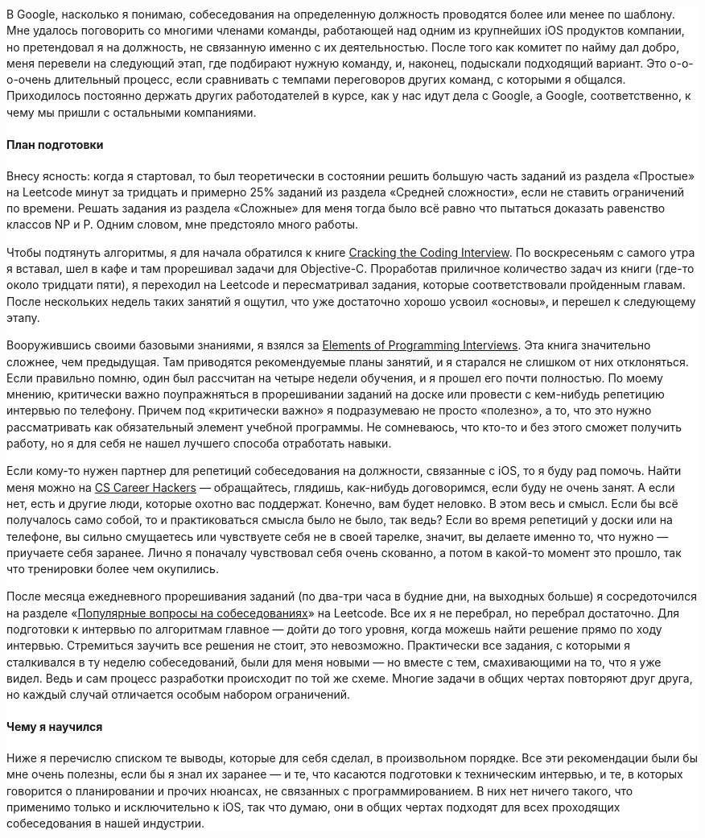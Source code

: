 В Google, насколько я понимаю, собеседования на определенную должность проводятся более или менее по шаблону. Мне удалось поговорить со многими членами команды, работающей над одним из крупнейших iOS продуктов компании, но претендовал я на должность, не связанную именно с их деятельностью. После того как комитет по найму дал добро, меня перевели на следующий этап, где подбирают нужную команду, и, наконец, подыскали подходящий вариант. Это о-о-о-очень длительный процесс, если сравнивать с темпами переговоров других команд, с которыми я общался. Приходилось постоянно держать других работодателей в курсе, как у нас идут дела с Google, а Google, соответственно, к чему мы пришли с остальными компаниями.

#### План подготовки

Внесу ясность: когда я стартовал, то был теоретически в состоянии решить большую часть заданий из раздела «Простые» на Leetcode минут за тридцать и примерно 25% заданий из раздела «Средней сложности», если не ставить ограничений по времени. Решать задания из раздела «Сложные» для меня тогда было всё равно что пытаться доказать равенство классов NP и P. Одним словом, мне предстояло много работы.

Чтобы подтянуть алгоритмы, я для начала обратился к книге [Cracking the Coding Interview](https://www.amazon.com/Cracking-Coding-Interview-Programming-Questions/dp/098478280X). По воскресеньям с самого утра я вставал, шел в кафе и там прорешивал задачи для Objective-C. Проработав приличное количество задач из книги (где-то около тридцати пяти), я переходил на Leetcode и пересматривал задания, которые соответствовали пройденным главам. После нескольких недель таких занятий я ощутил, что уже достаточно хорошо усвоил «основы», и перешел к следующему этапу.

Вооружившись своими базовыми знаниями, я взялся за [Elements of Programming Interviews](https://www.amazon.com/gp/product/1479274836/ref=ox_sc_act_title_1?smid=ATVPDKIKX0DER&psc=1). Эта книга значительно сложнее, чем предыдущая. Там приводятся рекомендуемые планы занятий, и я старался не слишком от них отклоняться. Если правильно помню, один был рассчитан на четыре недели обучения, и я прошел его почти полностью. По моему мнению, критически важно поупражняться в прорешивании заданий на доске или провести с кем-нибудь репетицию интервью по телефону. Причем под «критически важно» я подразумеваю не просто «полезно», а то, что это нужно рассматривать как обязательный элемент учебной программы. Не сомневаюсь, что кто-то и без этого сможет получить работу, но я для себя не нашел лучшего способа отработать навыки.

Если кому-то нужен партнер для репетиций собеседования на должности, связанные с iOS, то я буду рад помочь. Найти меня можно на [CS Career Hackers](https://www.cscareerhackers.org/) — обращайтесь, глядишь, как-нибудь договоримся, если буду не очень занят. А если нет, есть и другие люди, которые охотно вас поддержат. Конечно, вам будет неловко. В этом весь и смысл. Если бы всё получалось само собой, то и практиковаться смысла было не было, так ведь? Если во время репетиций у доски или на телефоне, вы сильно смущаетесь или чувствуете себя не в своей тарелке, значит, вы делаете именно то, что нужно — приучаете себя заранее. Лично я поначалу чувствовал себя очень скованно, а потом в какой-то момент это прошло, так что тренировки более чем окупились.

После месяца ежедневного прорешивания заданий (по два-три часа в будние дни, на выходных больше) я сосредоточился на разделе «[Популярные вопросы на собеседованиях](https://leetcode.com/problemset/top-interview-questions/)» на Leetcode. Все их я не перебрал, но перебрал достаточно. Для подготовки к интервью по алгоритмам главное — дойти до того уровня, когда можешь найти решение прямо по ходу интервью. Стремиться заучить все решения не стоит, это невозможно. Практически все задания, с которыми я сталкивался в ту неделю собеседований, были для меня новыми — но вместе с тем, смахивающими на то, что я уже видел. Ведь и сам процесс разработки происходит по той же схеме. Многие задачи в общих чертах повторяют друг друга, но каждый случай отличается особым набором ограничений.

#### Чему я научился

Ниже я перечислю списком те выводы, которые для себя сделал, в произвольном порядке. Все эти рекомендации были бы мне очень полезны, если бы я знал их заранее — и те, что касаются подготовки к техническим интервью, и те, в которых говорится о планировании и прочих нюансах, не связанных с программированием. В них нет ничего такого, что применимо только и исключительно к iOS, так что думаю, они в общих чертах подходят для всех проходящих собеседования в нашей индустрии.
